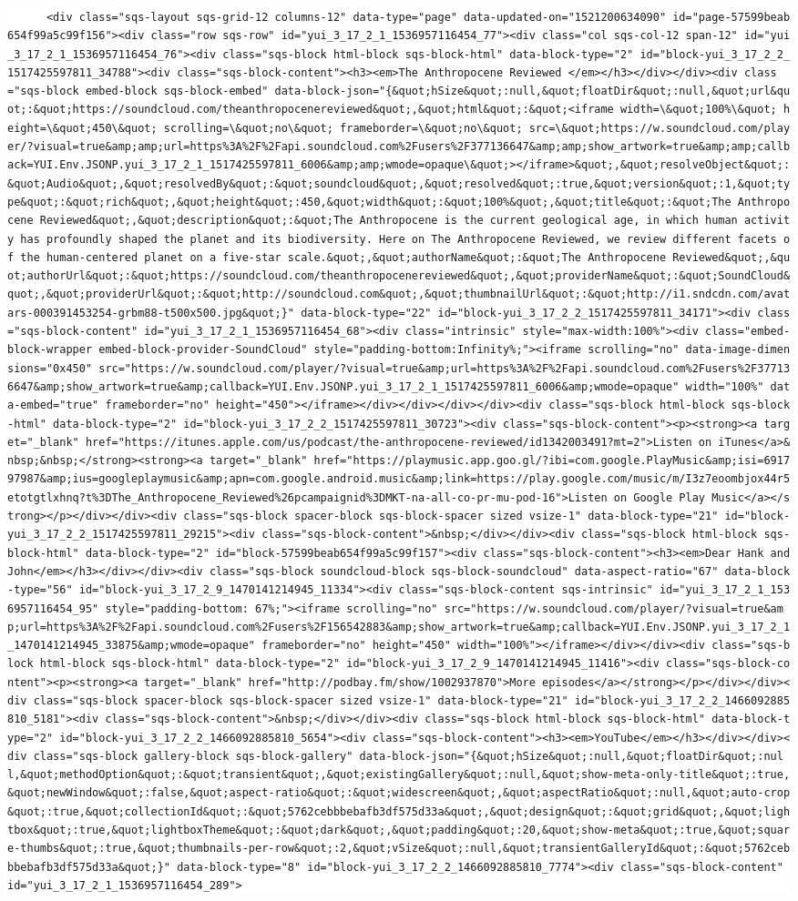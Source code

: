           <div class="sqs-layout sqs-grid-12 columns-12" data-type="page" data-updated-on="1521200634090" id="page-57599beab654f99a5c99f156"><div class="row sqs-row" id="yui_3_17_2_1_1536957116454_77"><div class="col sqs-col-12 span-12" id="yui_3_17_2_1_1536957116454_76"><div class="sqs-block html-block sqs-block-html" data-block-type="2" id="block-yui_3_17_2_2_1517425597811_34788"><div class="sqs-block-content"><h3><em>The Anthropocene Reviewed </em></h3></div></div><div class="sqs-block embed-block sqs-block-embed" data-block-json="{&quot;hSize&quot;:null,&quot;floatDir&quot;:null,&quot;url&quot;:&quot;https://soundcloud.com/theanthropocenereviewed&quot;,&quot;html&quot;:&quot;<iframe width=\&quot;100%\&quot; height=\&quot;450\&quot; scrolling=\&quot;no\&quot; frameborder=\&quot;no\&quot; src=\&quot;https://w.soundcloud.com/player/?visual=true&amp;amp;url=https%3A%2F%2Fapi.soundcloud.com%2Fusers%2F377136647&amp;amp;show_artwork=true&amp;amp;callback=YUI.Env.JSONP.yui_3_17_2_1_1517425597811_6006&amp;amp;wmode=opaque\&quot;></iframe>&quot;,&quot;resolveObject&quot;:&quot;Audio&quot;,&quot;resolvedBy&quot;:&quot;soundcloud&quot;,&quot;resolved&quot;:true,&quot;version&quot;:1,&quot;type&quot;:&quot;rich&quot;,&quot;height&quot;:450,&quot;width&quot;:&quot;100%&quot;,&quot;title&quot;:&quot;The Anthropocene Reviewed&quot;,&quot;description&quot;:&quot;The Anthropocene is the current geological age, in which human activity has profoundly shaped the planet and its biodiversity. Here on The Anthropocene Reviewed, we review different facets of the human-centered planet on a five-star scale.&quot;,&quot;authorName&quot;:&quot;The Anthropocene Reviewed&quot;,&quot;authorUrl&quot;:&quot;https://soundcloud.com/theanthropocenereviewed&quot;,&quot;providerName&quot;:&quot;SoundCloud&quot;,&quot;providerUrl&quot;:&quot;http://soundcloud.com&quot;,&quot;thumbnailUrl&quot;:&quot;http://i1.sndcdn.com/avatars-000391453254-grbm88-t500x500.jpg&quot;}" data-block-type="22" id="block-yui_3_17_2_2_1517425597811_34171"><div class="sqs-block-content" id="yui_3_17_2_1_1536957116454_68"><div class="intrinsic" style="max-width:100%"><div class="embed-block-wrapper embed-block-provider-SoundCloud" style="padding-bottom:Infinity%;"><iframe scrolling="no" data-image-dimensions="0x450" src="https://w.soundcloud.com/player/?visual=true&amp;url=https%3A%2F%2Fapi.soundcloud.com%2Fusers%2F377136647&amp;show_artwork=true&amp;callback=YUI.Env.JSONP.yui_3_17_2_1_1517425597811_6006&amp;wmode=opaque" width="100%" data-embed="true" frameborder="no" height="450"></iframe></div></div></div></div><div class="sqs-block html-block sqs-block-html" data-block-type="2" id="block-yui_3_17_2_2_1517425597811_30723"><div class="sqs-block-content"><p><strong><a target="_blank" href="https://itunes.apple.com/us/podcast/the-anthropocene-reviewed/id1342003491?mt=2">Listen on iTunes</a>&nbsp;&nbsp;</strong><strong><a target="_blank" href="https://playmusic.app.goo.gl/?ibi=com.google.PlayMusic&amp;isi=691797987&amp;ius=googleplaymusic&amp;apn=com.google.android.music&amp;link=https://play.google.com/music/m/I3z7eoombjox44r5etotgtlxhnq?t%3DThe_Anthropocene_Reviewed%26pcampaignid%3DMKT-na-all-co-pr-mu-pod-16">Listen on Google Play Music</a></strong></p></div></div><div class="sqs-block spacer-block sqs-block-spacer sized vsize-1" data-block-type="21" id="block-yui_3_17_2_2_1517425597811_29215"><div class="sqs-block-content">&nbsp;</div></div><div class="sqs-block html-block sqs-block-html" data-block-type="2" id="block-57599beab654f99a5c99f157"><div class="sqs-block-content"><h3><em>Dear Hank and John</em></h3></div></div><div class="sqs-block soundcloud-block sqs-block-soundcloud" data-aspect-ratio="67" data-block-type="56" id="block-yui_3_17_2_9_1470141214945_11334"><div class="sqs-block-content sqs-intrinsic" id="yui_3_17_2_1_1536957116454_95" style="padding-bottom: 67%;"><iframe scrolling="no" src="https://w.soundcloud.com/player/?visual=true&amp;url=https%3A%2F%2Fapi.soundcloud.com%2Fusers%2F156542883&amp;show_artwork=true&amp;callback=YUI.Env.JSONP.yui_3_17_2_1_1470141214945_33875&amp;wmode=opaque" frameborder="no" height="450" width="100%"></iframe></div></div><div class="sqs-block html-block sqs-block-html" data-block-type="2" id="block-yui_3_17_2_9_1470141214945_11416"><div class="sqs-block-content"><p><strong><a target="_blank" href="http://podbay.fm/show/1002937870">More episodes</a></strong></p></div></div><div class="sqs-block spacer-block sqs-block-spacer sized vsize-1" data-block-type="21" id="block-yui_3_17_2_2_1466092885810_5181"><div class="sqs-block-content">&nbsp;</div></div><div class="sqs-block html-block sqs-block-html" data-block-type="2" id="block-yui_3_17_2_2_1466092885810_5654"><div class="sqs-block-content"><h3><em>YouTube</em></h3></div></div><div class="sqs-block gallery-block sqs-block-gallery" data-block-json="{&quot;hSize&quot;:null,&quot;floatDir&quot;:null,&quot;methodOption&quot;:&quot;transient&quot;,&quot;existingGallery&quot;:null,&quot;show-meta-only-title&quot;:true,&quot;newWindow&quot;:false,&quot;aspect-ratio&quot;:&quot;widescreen&quot;,&quot;aspectRatio&quot;:null,&quot;auto-crop&quot;:true,&quot;collectionId&quot;:&quot;5762cebbbebafb3df575d33a&quot;,&quot;design&quot;:&quot;grid&quot;,&quot;lightbox&quot;:true,&quot;lightboxTheme&quot;:&quot;dark&quot;,&quot;padding&quot;:20,&quot;show-meta&quot;:true,&quot;square-thumbs&quot;:true,&quot;thumbnails-per-row&quot;:2,&quot;vSize&quot;:null,&quot;transientGalleryId&quot;:&quot;5762cebbbebafb3df575d33a&quot;}" data-block-type="8" id="block-yui_3_17_2_2_1466092885810_7774"><div class="sqs-block-content" id="yui_3_17_2_1_1536957116454_289">
